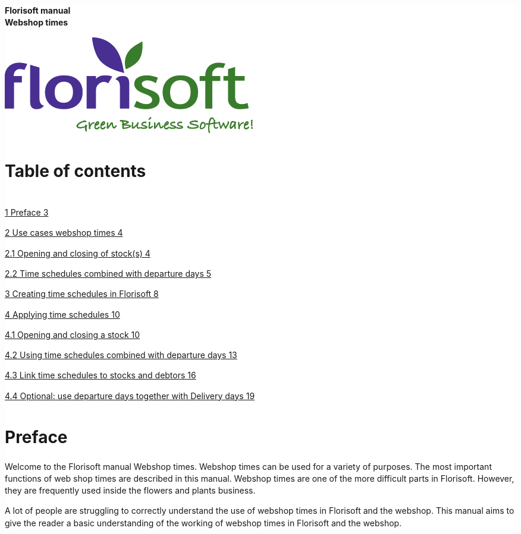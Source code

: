 **Florisoft manual  
Webshop times**

<img src=".Florisoft manual Webshop times EN\media\image1.jpeg" style="width:4.33958in;height:1.67917in" />

# 

# Table of contents 

# 

[1 Preface 3](#preface)

[2 Use cases webshop times 4](#use-cases-webshop-times)

[2.1 Opening and closing of stock(s) 4](#opening-and-closing-of-stocks)

[2.2 Time schedules combined with departure days
5](#time-schedules-combined-with-departure-days)

[3 Creating time schedules in Florisoft
8](#creating-time-schedules-in-florisoft)

[4 Applying time schedules 10](#applying-time-schedules)

[4.1 Opening and closing a stock 10](#opening-and-closing-a-stock)

[4.2 Using time schedules combined with departure days
13](#using-time-schedules-combined-with-departure-days)

[4.3 Link time schedules to stocks and debtors
16](#link-time-schedules-to-stocks-and-debtors)

[4.4 Optional: use departure days together with Delivery days
19](#optional-use-departure-days-together-with-delivery-days)

# Preface

Welcome to the Florisoft manual Webshop times. Webshop times can be used
for a variety of purposes. The most important functions of web shop
times are described in this manual. Webshop times are one of the more
difficult parts in Florisoft. However, they are frequently used inside
the flowers and plants business.

A lot of people are struggling to correctly understand the use of
webshop times in Florisoft and the webshop. This manual aims to give the
reader a basic understanding of the working of webshop times in
Florisoft and the webshop.
